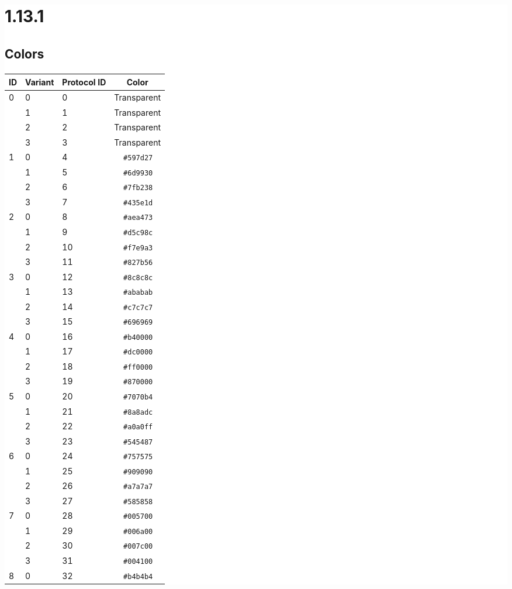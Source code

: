 # 1.13.1

## Colors

| ID | Variant | Protocol ID | Color |
| --- | --- | --- | --- |
| 0 | 0 | 0 | Transparent |
|  | 1 | 1 | Transparent |
|  | 2 | 2 | Transparent |
|  | 3 | 3 | Transparent |
| 1 | 0 | 4 | <img align="center" width="12" height="12" src="https://img.shields.io/static/v1?label=&message=%20&style=for-the-badge&color=597d27"><a> `#597d27`</a></img> |
|  | 1 | 5 | <img align="center" width="12" height="12" src="https://img.shields.io/static/v1?label=&message=%20&style=for-the-badge&color=6d9930"><a> `#6d9930`</a></img> |
|  | 2 | 6 | <img align="center" width="12" height="12" src="https://img.shields.io/static/v1?label=&message=%20&style=for-the-badge&color=7fb238"><a> `#7fb238`</a></img> |
|  | 3 | 7 | <img align="center" width="12" height="12" src="https://img.shields.io/static/v1?label=&message=%20&style=for-the-badge&color=435e1d"><a> `#435e1d`</a></img> |
| 2 | 0 | 8 | <img align="center" width="12" height="12" src="https://img.shields.io/static/v1?label=&message=%20&style=for-the-badge&color=aea473"><a> `#aea473`</a></img> |
|  | 1 | 9 | <img align="center" width="12" height="12" src="https://img.shields.io/static/v1?label=&message=%20&style=for-the-badge&color=d5c98c"><a> `#d5c98c`</a></img> |
|  | 2 | 10 | <img align="center" width="12" height="12" src="https://img.shields.io/static/v1?label=&message=%20&style=for-the-badge&color=f7e9a3"><a> `#f7e9a3`</a></img> |
|  | 3 | 11 | <img align="center" width="12" height="12" src="https://img.shields.io/static/v1?label=&message=%20&style=for-the-badge&color=827b56"><a> `#827b56`</a></img> |
| 3 | 0 | 12 | <img align="center" width="12" height="12" src="https://img.shields.io/static/v1?label=&message=%20&style=for-the-badge&color=8c8c8c"><a> `#8c8c8c`</a></img> |
|  | 1 | 13 | <img align="center" width="12" height="12" src="https://img.shields.io/static/v1?label=&message=%20&style=for-the-badge&color=ababab"><a> `#ababab`</a></img> |
|  | 2 | 14 | <img align="center" width="12" height="12" src="https://img.shields.io/static/v1?label=&message=%20&style=for-the-badge&color=c7c7c7"><a> `#c7c7c7`</a></img> |
|  | 3 | 15 | <img align="center" width="12" height="12" src="https://img.shields.io/static/v1?label=&message=%20&style=for-the-badge&color=696969"><a> `#696969`</a></img> |
| 4 | 0 | 16 | <img align="center" width="12" height="12" src="https://img.shields.io/static/v1?label=&message=%20&style=for-the-badge&color=b40000"><a> `#b40000`</a></img> |
|  | 1 | 17 | <img align="center" width="12" height="12" src="https://img.shields.io/static/v1?label=&message=%20&style=for-the-badge&color=dc0000"><a> `#dc0000`</a></img> |
|  | 2 | 18 | <img align="center" width="12" height="12" src="https://img.shields.io/static/v1?label=&message=%20&style=for-the-badge&color=ff0000"><a> `#ff0000`</a></img> |
|  | 3 | 19 | <img align="center" width="12" height="12" src="https://img.shields.io/static/v1?label=&message=%20&style=for-the-badge&color=870000"><a> `#870000`</a></img> |
| 5 | 0 | 20 | <img align="center" width="12" height="12" src="https://img.shields.io/static/v1?label=&message=%20&style=for-the-badge&color=7070b4"><a> `#7070b4`</a></img> |
|  | 1 | 21 | <img align="center" width="12" height="12" src="https://img.shields.io/static/v1?label=&message=%20&style=for-the-badge&color=8a8adc"><a> `#8a8adc`</a></img> |
|  | 2 | 22 | <img align="center" width="12" height="12" src="https://img.shields.io/static/v1?label=&message=%20&style=for-the-badge&color=a0a0ff"><a> `#a0a0ff`</a></img> |
|  | 3 | 23 | <img align="center" width="12" height="12" src="https://img.shields.io/static/v1?label=&message=%20&style=for-the-badge&color=545487"><a> `#545487`</a></img> |
| 6 | 0 | 24 | <img align="center" width="12" height="12" src="https://img.shields.io/static/v1?label=&message=%20&style=for-the-badge&color=757575"><a> `#757575`</a></img> |
|  | 1 | 25 | <img align="center" width="12" height="12" src="https://img.shields.io/static/v1?label=&message=%20&style=for-the-badge&color=909090"><a> `#909090`</a></img> |
|  | 2 | 26 | <img align="center" width="12" height="12" src="https://img.shields.io/static/v1?label=&message=%20&style=for-the-badge&color=a7a7a7"><a> `#a7a7a7`</a></img> |
|  | 3 | 27 | <img align="center" width="12" height="12" src="https://img.shields.io/static/v1?label=&message=%20&style=for-the-badge&color=585858"><a> `#585858`</a></img> |
| 7 | 0 | 28 | <img align="center" width="12" height="12" src="https://img.shields.io/static/v1?label=&message=%20&style=for-the-badge&color=005700"><a> `#005700`</a></img> |
|  | 1 | 29 | <img align="center" width="12" height="12" src="https://img.shields.io/static/v1?label=&message=%20&style=for-the-badge&color=006a00"><a> `#006a00`</a></img> |
|  | 2 | 30 | <img align="center" width="12" height="12" src="https://img.shields.io/static/v1?label=&message=%20&style=for-the-badge&color=007c00"><a> `#007c00`</a></img> |
|  | 3 | 31 | <img align="center" width="12" height="12" src="https://img.shields.io/static/v1?label=&message=%20&style=for-the-badge&color=004100"><a> `#004100`</a></img> |
| 8 | 0 | 32 | <img align="center" width="12" height="12" src="https://img.shields.io/static/v1?label=&message=%20&style=for-the-badge&color=b4b4b4"><a> `#b4b4b4`</a></img> |